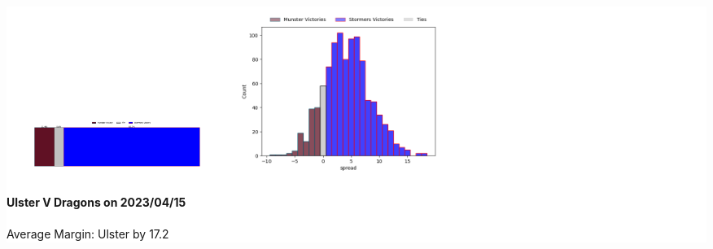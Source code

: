 <img src="plots/resultbar_Stormers_V_Munster_8.png" width="32%" />
<img src="plots/spreads_Stormers_V_Munster_8.png" width="32%" />
</p>

#### Ulster V Dragons on 2023/04/15


Average Margin: Ulster by 17.2

<p float="left">